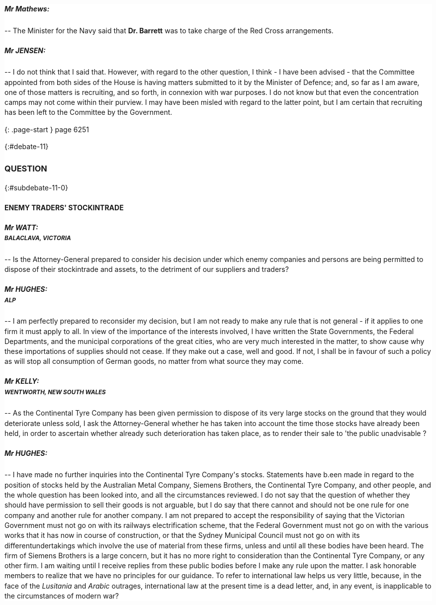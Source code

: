 ##### Mr Mathews:

-- The Minister for the Navy said that  **Dr. Barrett**  was to take charge of the Red Cross arrangements. 

##### Mr JENSEN:

-- I do not think that I said that. However, with regard to the other question, I think - I have been advised - that the Committee appointed from both sides of the House is having matters submitted to it by the Minister of Defence; and, so far as I am aware, one of those matters is recruiting, and so forth, in connexion with war purposes. I do not know but that even the concentration camps may not come within their purview. I may have been misled with regard to the latter point, but I am certain that recruiting has been left to the Committee by the Government. 

{: .page-start }
page 6251

{:#debate-11}
### QUESTION

{:#subdebate-11-0}
#### ENEMY TRADERS' STOCKINTRADE

##### Mr WATT:<br><small class="text-muted">BALACLAVA, VICTORIA</small>

-- Is the Attorney-General prepared to consider his decision under which enemy companies and persons are  being  permitted to dispose of their stockintrade and assets, to the detriment of our suppliers and traders? 

##### Mr HUGHES:<br><small class="text-muted">ALP</small>

-- I am perfectly prepared to reconsider my decision, but I am not ready to make any rule that is not general - if it applies to one firm it must apply to all. In view of the importance of the interests involved, I have written the State Governments, the Federal Departments, and the municipal corporations of the great cities, who are very much interested in the matter, to show cause why these importations of supplies should not cease. If they make out a case, well and good. If not, I shall be in favour of such a policy as will stop all consumption of German goods, no matter from what source they may come. 

##### Mr KELLY:<br><small class="text-muted">WENTWORTH, NEW SOUTH WALES</small>

-- As the Continental Tyre Company has been given permission to dispose of its very large stocks on the ground that they would deteriorate unless sold, I ask the Attorney-General whether he has taken into account the time those stocks have already been held, in order to ascertain whether already such deterioration has taken place, as to render their sale to 'the public unadvisable ? 

##### Mr HUGHES:

-- I have made no further inquiries into the Continental Tyre Company's stocks. Statements have b.een made in regard to the position of stocks held by the Australian Metal Company, Siemens Brothers, the Continental Tyre Company, and other people, and the whole question has been looked into, and all the circumstances reviewed. I do not say that the question of whether they should have permission to sell their goods is not arguable, but I do say that there cannot and should not be one rule for one company and another rule for another company. I am not prepared to accept the responsibility of saying that the Victorian Government must not go on with its railways electrification scheme, that the Federal Government must not go on with the various works that it has now in course of construction, or that the Sydney Municipal Council must not go on with its differentundertakings which involve the use of material from these firms, unless and until all these bodies have been heard. The firm of Siemens Brothers is a large concern, but it has no more right to consideration than the Continental Tyre Company, or any other firm. I am waiting until I receive replies from these public bodies before I make any rule upon the matter. I ask honorable members to realize that we have no principles for our guidance. To refer to international law helps us very little, because, in the face of the  *Lusitania*  and  *Arabic*  outrages, international law at the present time is a dead letter, and, in any event, is inapplicable to the circumstances of modern war? 
